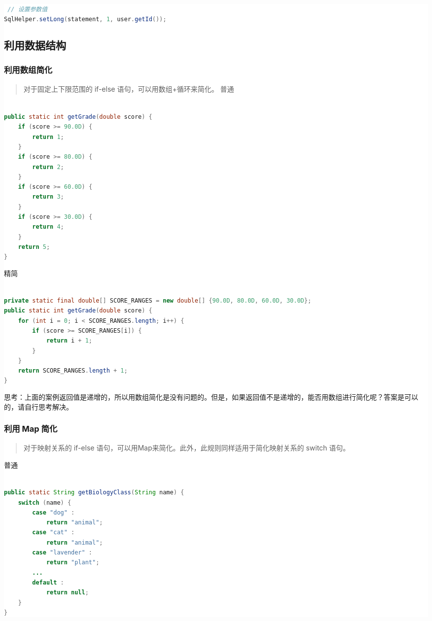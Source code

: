 ``` java
 // 设置参数值
SqlHelper.setLong(statement, 1, user.getId());
```
## 利用数据结构
### 利用数组简化
>对于固定上下限范围的 if-else 语句，可以用数组+循环来简化。
普通

``` java

public static int getGrade(double score) {
    if (score >= 90.0D) {
        return 1;
    }
    if (score >= 80.0D) {
        return 2;
    }
    if (score >= 60.0D) {
        return 3;
    }
    if (score >= 30.0D) {
        return 4;
    }
    return 5;
}
```

精简

``` java

private static final double[] SCORE_RANGES = new double[] {90.0D, 80.0D, 60.0D, 30.0D};
public static int getGrade(double score) {
    for (int i = 0; i < SCORE_RANGES.length; i++) {
        if (score >= SCORE_RANGES[i]) {
            return i + 1;
        }
    }
    return SCORE_RANGES.length + 1;
}
```

思考：上面的案例返回值是递增的，所以用数组简化是没有问题的。但是，如果返回值不是递增的，能否用数组进行简化呢？答案是可以的，请自行思考解决。

### 利用 Map 简化
>对于映射关系的 if-else 语句，可以用Map来简化。此外，此规则同样适用于简化映射关系的 switch 语句。


普通

``` java

public static String getBiologyClass(String name) {
    switch (name) {
        case "dog" :
            return "animal";
        case "cat" :
            return "animal";
        case "lavender" :
            return "plant";
        ...
        default :
            return null;
    }
}
```